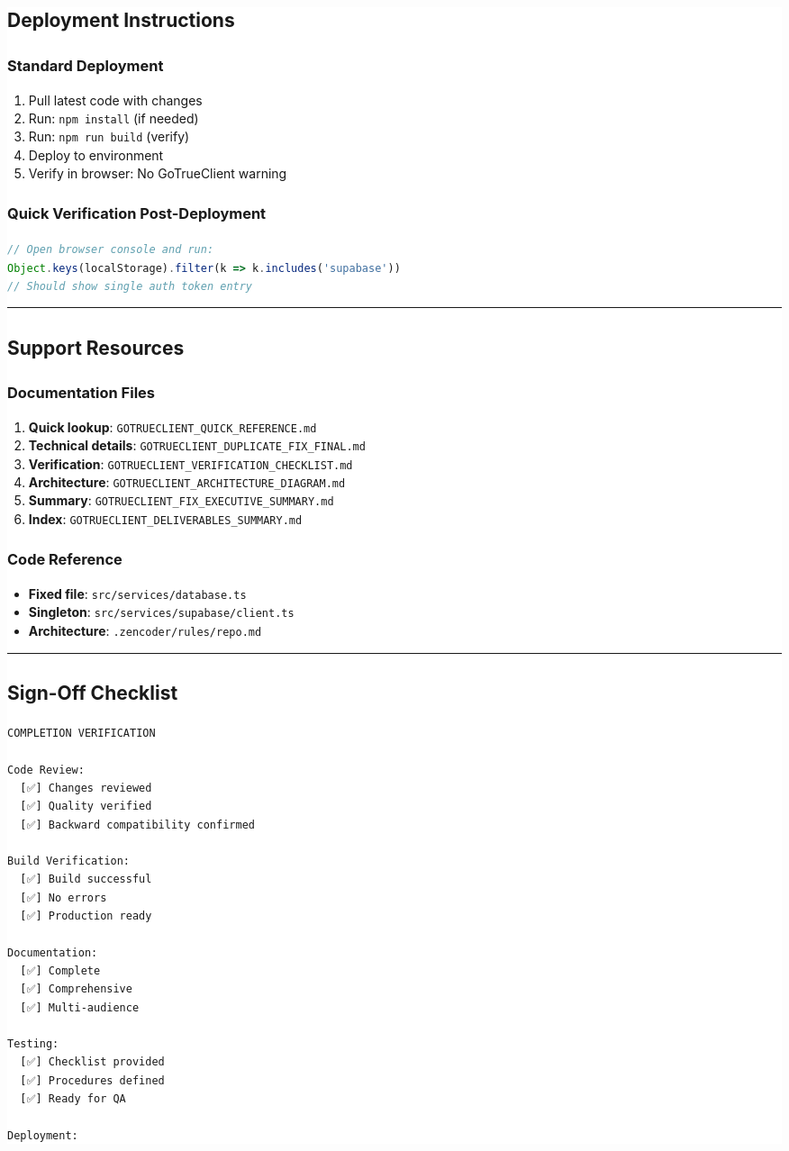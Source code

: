 
## Deployment Instructions

### Standard Deployment
1. Pull latest code with changes
2. Run: `npm install` (if needed)
3. Run: `npm run build` (verify)
4. Deploy to environment
5. Verify in browser: No GoTrueClient warning

### Quick Verification Post-Deployment
```javascript
// Open browser console and run:
Object.keys(localStorage).filter(k => k.includes('supabase'))
// Should show single auth token entry
```

---

## Support Resources

### Documentation Files
1. **Quick lookup**: `GOTRUECLIENT_QUICK_REFERENCE.md`
2. **Technical details**: `GOTRUECLIENT_DUPLICATE_FIX_FINAL.md`
3. **Verification**: `GOTRUECLIENT_VERIFICATION_CHECKLIST.md`
4. **Architecture**: `GOTRUECLIENT_ARCHITECTURE_DIAGRAM.md`
5. **Summary**: `GOTRUECLIENT_FIX_EXECUTIVE_SUMMARY.md`
6. **Index**: `GOTRUECLIENT_DELIVERABLES_SUMMARY.md`

### Code Reference
- **Fixed file**: `src/services/database.ts`
- **Singleton**: `src/services/supabase/client.ts`
- **Architecture**: `.zencoder/rules/repo.md`

---

## Sign-Off Checklist

```
COMPLETION VERIFICATION

Code Review:
  [✅] Changes reviewed
  [✅] Quality verified
  [✅] Backward compatibility confirmed

Build Verification:
  [✅] Build successful
  [✅] No errors
  [✅] Production ready

Documentation:
  [✅] Complete
  [✅] Comprehensive
  [✅] Multi-audience

Testing:
  [✅] Checklist provided
  [✅] Procedures defined
  [✅] Ready for QA

Deployment:
```